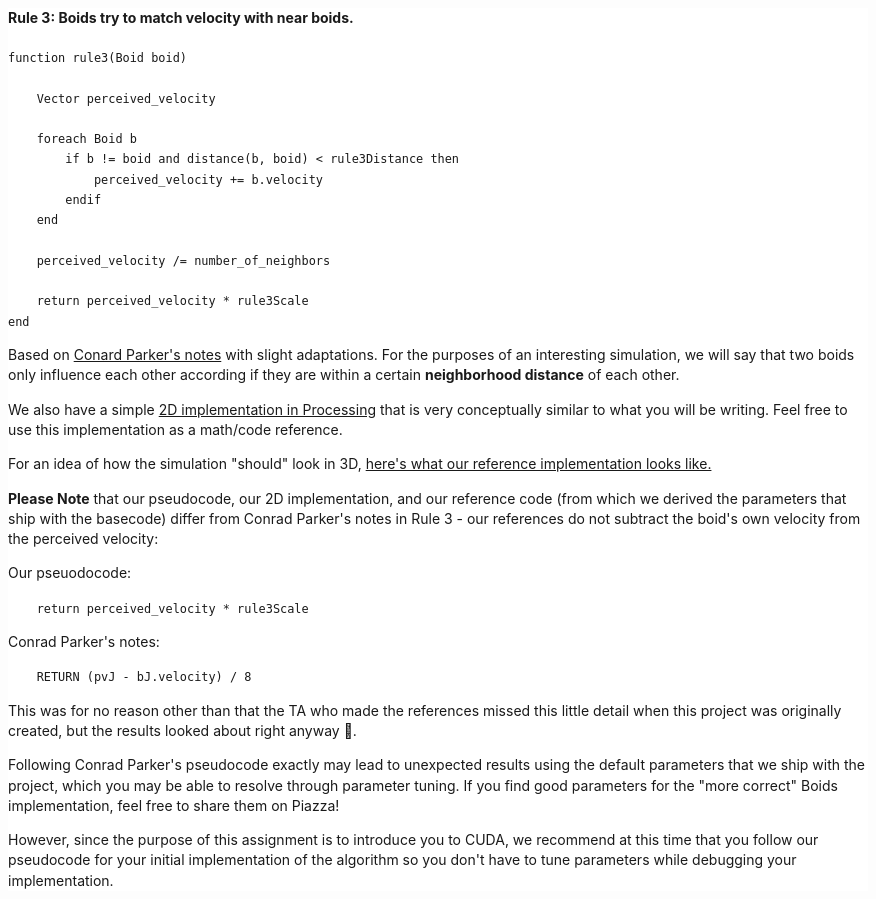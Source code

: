 #### Rule 3: Boids try to match velocity with near boids.

```
function rule3(Boid boid)

    Vector perceived_velocity

    foreach Boid b
        if b != boid and distance(b, boid) < rule3Distance then
            perceived_velocity += b.velocity
        endif
    end

    perceived_velocity /= number_of_neighbors

    return perceived_velocity * rule3Scale
end
```
Based on [Conard Parker's notes](http://www.vergenet.net/~conrad/boids/pseudocode.html) with slight adaptations. For the purposes of an interesting simulation,
we will say that two boids only influence each other according if they are
within a certain **neighborhood distance** of each other.

We also have a simple [2D implementation in Processing](http://studio.sketchpad.cc/sp/pad/view/ro.9cbgCRcgbPOI6/rev.23)
that is very conceptually similar to what you will be writing. Feel free to use
this implementation as a math/code reference.

For an idea of how the simulation "should" look in 3D,
[here's what our reference implementation looks like.](https://vimeo.com/181547860)

**Please Note** that our pseudocode, our 2D implementation, and our reference code (from which we derived the parameters that ship with the basecode) differ from Conrad Parker's notes in Rule 3 - our references do not subtract the boid's own velocity from the perceived velocity:

Our pseuodocode:
```
    return perceived_velocity * rule3Scale
```
Conrad Parker's notes:
```
    RETURN (pvJ - bJ.velocity) / 8
```

This was for no reason other than that the TA who made the references missed this little detail when this project was originally created, but the results looked about right anyway :facepalm:.

Following Conrad Parker's pseudocode exactly may lead to unexpected results using the default parameters that we ship with the project, which you may be able to resolve through parameter tuning. If you find good parameters for the "more correct" Boids implementation, feel free to share them on Piazza!

However, since the purpose of this assignment is to introduce you to CUDA, we recommend at this time that you follow our pseudocode for your initial implementation of the algorithm so you don't have to tune parameters while debugging your implementation.
